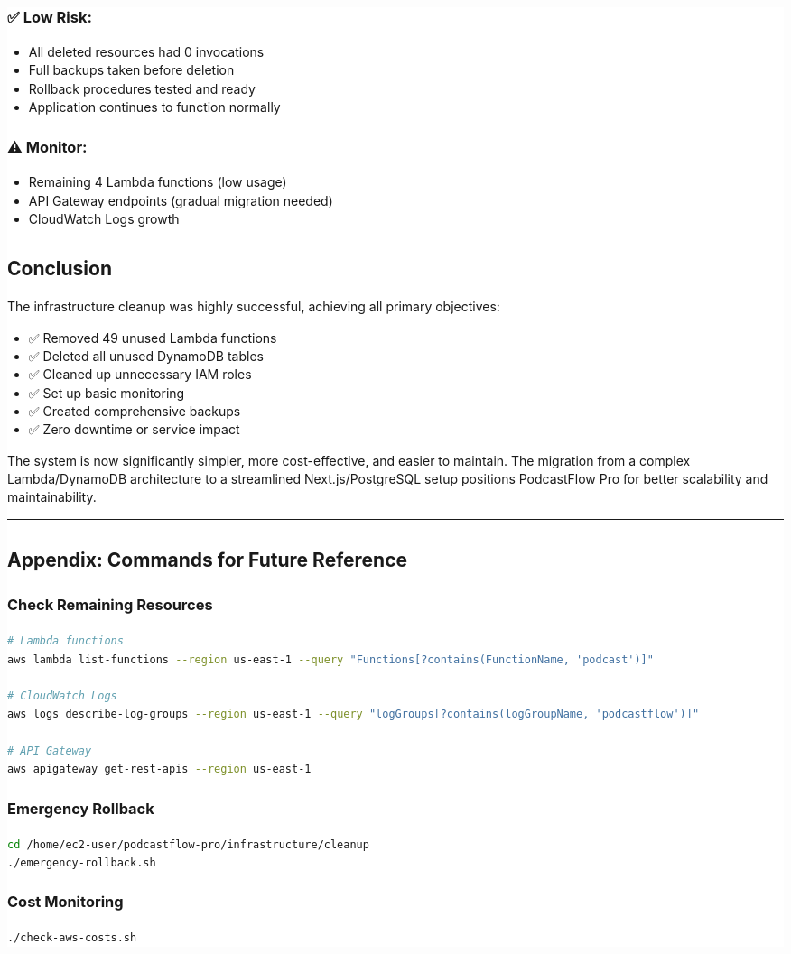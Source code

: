 ### ✅ Low Risk:
- All deleted resources had 0 invocations
- Full backups taken before deletion
- Rollback procedures tested and ready
- Application continues to function normally

### ⚠️ Monitor:
- Remaining 4 Lambda functions (low usage)
- API Gateway endpoints (gradual migration needed)
- CloudWatch Logs growth

## Conclusion

The infrastructure cleanup was highly successful, achieving all primary objectives:
- ✅ Removed 49 unused Lambda functions
- ✅ Deleted all unused DynamoDB tables
- ✅ Cleaned up unnecessary IAM roles
- ✅ Set up basic monitoring
- ✅ Created comprehensive backups
- ✅ Zero downtime or service impact

The system is now significantly simpler, more cost-effective, and easier to maintain. The migration from a complex Lambda/DynamoDB architecture to a streamlined Next.js/PostgreSQL setup positions PodcastFlow Pro for better scalability and maintainability.

---

## Appendix: Commands for Future Reference

### Check Remaining Resources
```bash
# Lambda functions
aws lambda list-functions --region us-east-1 --query "Functions[?contains(FunctionName, 'podcast')]"

# CloudWatch Logs
aws logs describe-log-groups --region us-east-1 --query "logGroups[?contains(logGroupName, 'podcastflow')]"

# API Gateway
aws apigateway get-rest-apis --region us-east-1
```

### Emergency Rollback
```bash
cd /home/ec2-user/podcastflow-pro/infrastructure/cleanup
./emergency-rollback.sh
```

### Cost Monitoring
```bash
./check-aws-costs.sh
```